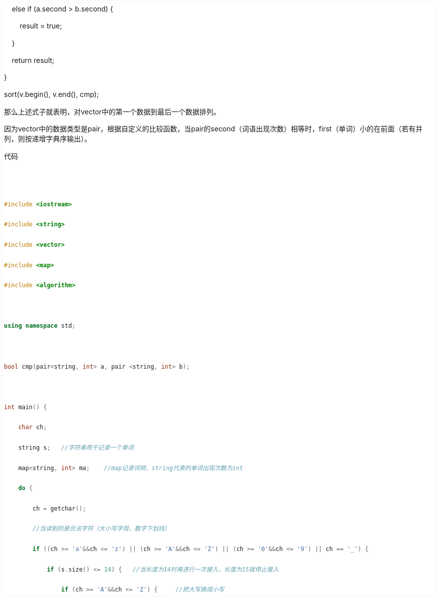     else if (a.second > b.second) {

        result = true;

    }

    return result;

}

  

sort(v.begin(), v.end(), cmp);

那么上述式子就表明，对vector中的第一个数据到最后一个数据排列。

因为vector中的数据类型是pair，根据自定义的比较函数，当pair的second（词语出现次数）相等时，first（单词）小的在前面（若有并列，则按递增字典序输出）。

  
  
  
  
  
  
  

代码

```c++

  

#include <iostream>

#include <string>

#include <vector>

#include <map>

#include <algorithm>

  

using namespace std;

  

bool cmp(pair<string, int> a, pair <string, int> b);

  

int main() {

    char ch;

    string s;   //字符串用于记录一个单词

    map<string, int> ma;    //map记录词频，string代表的单词出现次数为int

    do {

        ch = getchar();

        //当读到的是合法字符（大小写字母、数字下划线）

        if ((ch >= 'a'&&ch <= 'z') || (ch >= 'A'&&ch <= 'Z') || (ch >= '0'&&ch <= '9') || ch == '_') {

            if (s.size() <= 14) {   //当长度为14时再进行一次接入，长度为15就停止接入

                if (ch >= 'A'&&ch <= 'Z') {     //把大写换成小写
```